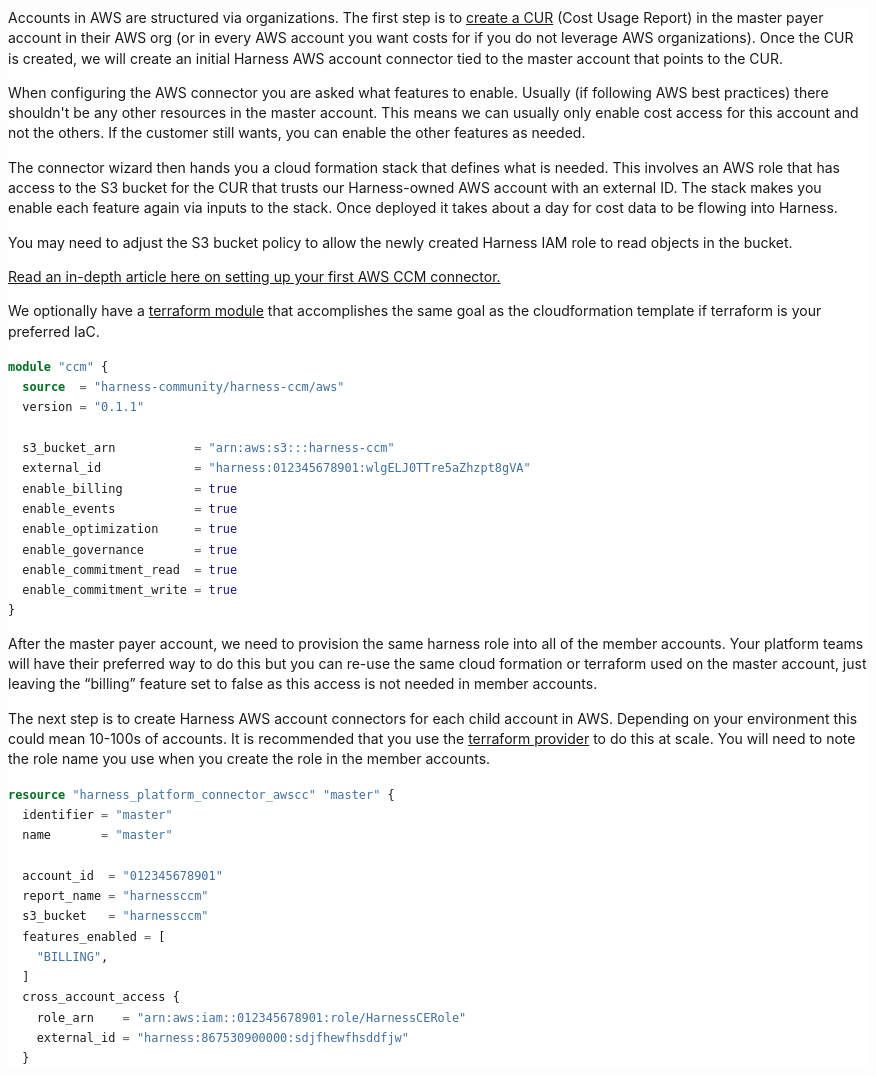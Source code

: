 Accounts in AWS are structured via organizations. The first step is to [create a CUR](/docs/cloud-cost-management/get-started/onboarding-guide/set-up-cost-visibility-for-aws#cost-and-usage-reports-cur) (Cost Usage Report) in the master payer account in their AWS org (or in every AWS account you want costs for if you do not leverage AWS organizations). Once the CUR is created, we will create an initial Harness AWS account connector tied to the master account that points to the CUR.

When configuring the AWS connector you are asked what features to enable. Usually (if following AWS best practices) there shouldn't be any other resources in the master account. This means we can usually only enable cost access for this account and not the others. If the customer still wants, you can enable the other features as needed.

The connector wizard then hands you a cloud formation stack that defines what is needed. This involves an AWS role that has access to the S3 bucket for the CUR that trusts our Harness-owned AWS account with an external ID. The stack makes you enable each feature again via inputs to the stack. Once deployed it takes about a day for cost data to be flowing into Harness.

You may need to adjust the S3 bucket policy to allow the newly created Harness IAM role to read objects in the bucket.

[Read an in-depth article here on setting up your first AWS CCM connector.](/docs/cloud-cost-management/get-started/onboarding-guide/set-up-cost-visibility-for-aws)

We optionally have a [terraform module](https://github.com/harness-community/terraform-aws-harness-ccm) that accomplishes the same goal as the cloudformation template if terraform is your preferred IaC.

```terraform
module "ccm" {
  source  = "harness-community/harness-ccm/aws"
  version = "0.1.1"

  s3_bucket_arn           = "arn:aws:s3:::harness-ccm"
  external_id             = "harness:012345678901:wlgELJ0TTre5aZhzpt8gVA"
  enable_billing          = true
  enable_events           = true
  enable_optimization     = true
  enable_governance       = true
  enable_commitment_read  = true
  enable_commitment_write = true
}
```

After the master payer account, we need to provision the same harness role into all of the member accounts. Your platform teams will have their preferred way to do this but you can re-use the same cloud formation or terraform used on the master account, just leaving the “billing” feature set to false as this access is not needed in member accounts.

The next step is to create Harness AWS account connectors for each child account in AWS. Depending on your environment this could mean 10-100s of accounts. It is recommended that you use the [terraform provider](https://registry.terraform.io/providers/harness/harness/latest/docs/resources/platform_connector_awscc) to do this at scale. You will need to note the role name you use when you create the role in the member accounts.

```terraform
resource "harness_platform_connector_awscc" "master" {
  identifier = "master"
  name       = "master"

  account_id  = "012345678901"
  report_name = "harnessccm"
  s3_bucket   = "harnessccm"
  features_enabled = [
    "BILLING",
  ]
  cross_account_access {
    role_arn    = "arn:aws:iam::012345678901:role/HarnessCERole"
    external_id = "harness:867530900000:sdjfhewfhsddfjw"
  }
```